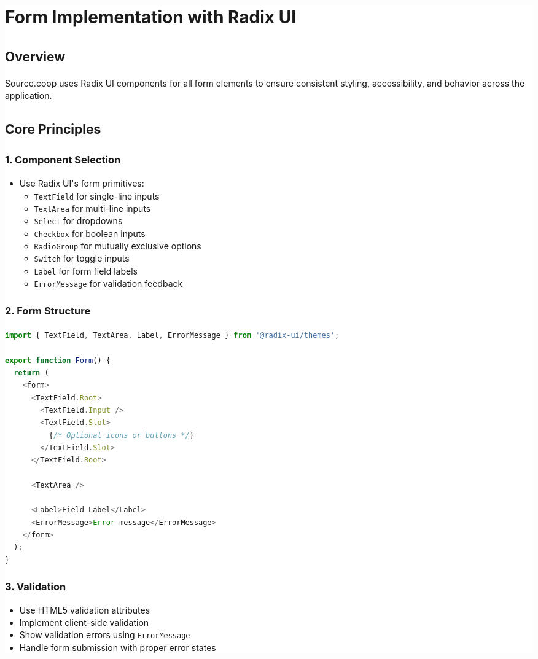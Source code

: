 # Form Implementation with Radix UI

## Overview
Source.coop uses Radix UI components for all form elements to ensure consistent styling, accessibility, and behavior across the application.

## Core Principles

### 1. Component Selection
- Use Radix UI's form primitives:
  - `TextField` for single-line inputs
  - `TextArea` for multi-line inputs
  - `Select` for dropdowns
  - `Checkbox` for boolean inputs
  - `RadioGroup` for mutually exclusive options
  - `Switch` for toggle inputs
  - `Label` for form field labels
  - `ErrorMessage` for validation feedback

### 2. Form Structure
```typescript
import { TextField, TextArea, Label, ErrorMessage } from '@radix-ui/themes';

export function Form() {
  return (
    <form>
      <TextField.Root>
        <TextField.Input />
        <TextField.Slot>
          {/* Optional icons or buttons */}
        </TextField.Slot>
      </TextField.Root>
      
      <TextArea />
      
      <Label>Field Label</Label>
      <ErrorMessage>Error message</ErrorMessage>
    </form>
  );
}
```

### 3. Validation
- Use HTML5 validation attributes
- Implement client-side validation
- Show validation errors using `ErrorMessage`
- Handle form submission with proper error states
